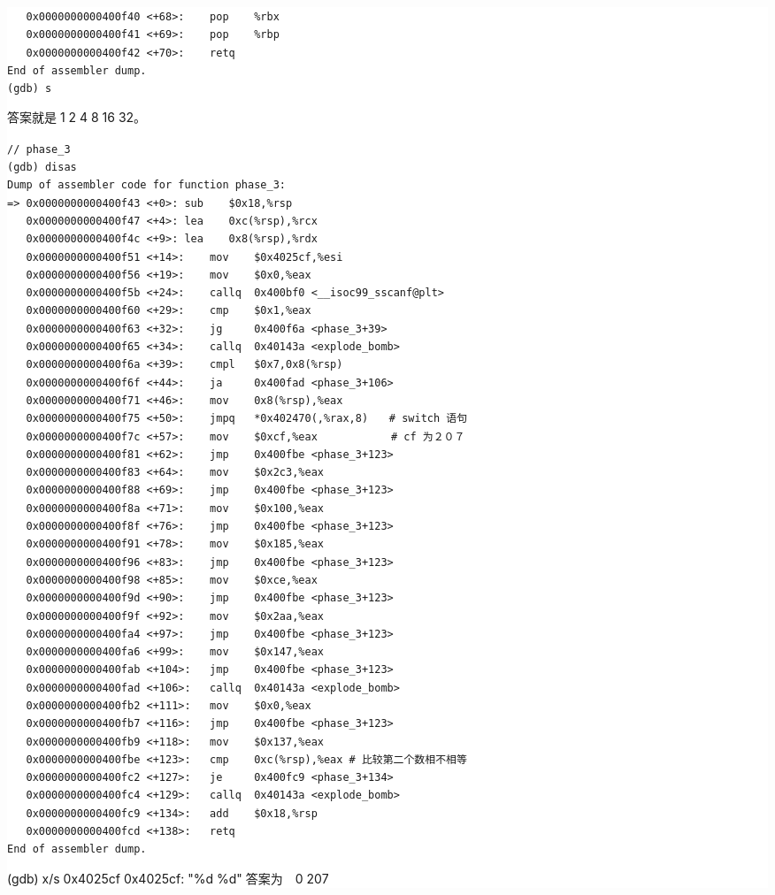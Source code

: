 ```
   0x0000000000400f40 <+68>:	pop    %rbx
   0x0000000000400f41 <+69>:	pop    %rbp
   0x0000000000400f42 <+70>:	retq
End of assembler dump.
(gdb) s
```

答案就是 1 2 4 8 16 32。

```
// phase_3
(gdb) disas
Dump of assembler code for function phase_3:
=> 0x0000000000400f43 <+0>:	sub    $0x18,%rsp
   0x0000000000400f47 <+4>:	lea    0xc(%rsp),%rcx
   0x0000000000400f4c <+9>:	lea    0x8(%rsp),%rdx
   0x0000000000400f51 <+14>:	mov    $0x4025cf,%esi
   0x0000000000400f56 <+19>:	mov    $0x0,%eax
   0x0000000000400f5b <+24>:	callq  0x400bf0 <__isoc99_sscanf@plt>
   0x0000000000400f60 <+29>:	cmp    $0x1,%eax
   0x0000000000400f63 <+32>:	jg     0x400f6a <phase_3+39>
   0x0000000000400f65 <+34>:	callq  0x40143a <explode_bomb>
   0x0000000000400f6a <+39>:	cmpl   $0x7,0x8(%rsp)
   0x0000000000400f6f <+44>:	ja     0x400fad <phase_3+106>
   0x0000000000400f71 <+46>:	mov    0x8(%rsp),%eax
   0x0000000000400f75 <+50>:	jmpq   *0x402470(,%rax,8)　　# switch 语句
   0x0000000000400f7c <+57>:	mov    $0xcf,%eax　　　　　　　# cf 为２０７　
   0x0000000000400f81 <+62>:	jmp    0x400fbe <phase_3+123>
   0x0000000000400f83 <+64>:	mov    $0x2c3,%eax
   0x0000000000400f88 <+69>:	jmp    0x400fbe <phase_3+123>
   0x0000000000400f8a <+71>:	mov    $0x100,%eax
   0x0000000000400f8f <+76>:	jmp    0x400fbe <phase_3+123>
   0x0000000000400f91 <+78>:	mov    $0x185,%eax
   0x0000000000400f96 <+83>:	jmp    0x400fbe <phase_3+123>
   0x0000000000400f98 <+85>:	mov    $0xce,%eax
   0x0000000000400f9d <+90>:	jmp    0x400fbe <phase_3+123>
   0x0000000000400f9f <+92>:	mov    $0x2aa,%eax
   0x0000000000400fa4 <+97>:	jmp    0x400fbe <phase_3+123>
   0x0000000000400fa6 <+99>:	mov    $0x147,%eax
   0x0000000000400fab <+104>:	jmp    0x400fbe <phase_3+123>
   0x0000000000400fad <+106>:	callq  0x40143a <explode_bomb>
   0x0000000000400fb2 <+111>:	mov    $0x0,%eax
   0x0000000000400fb7 <+116>:	jmp    0x400fbe <phase_3+123>
   0x0000000000400fb9 <+118>:	mov    $0x137,%eax
   0x0000000000400fbe <+123>:	cmp    0xc(%rsp),%eax # 比较第二个数相不相等
   0x0000000000400fc2 <+127>:	je     0x400fc9 <phase_3+134>
   0x0000000000400fc4 <+129>:	callq  0x40143a <explode_bomb>
   0x0000000000400fc9 <+134>:	add    $0x18,%rsp
   0x0000000000400fcd <+138>:	retq
End of assembler dump.
```
(gdb) x/s 0x4025cf
0x4025cf:	"%d %d"
答案为　0 207
